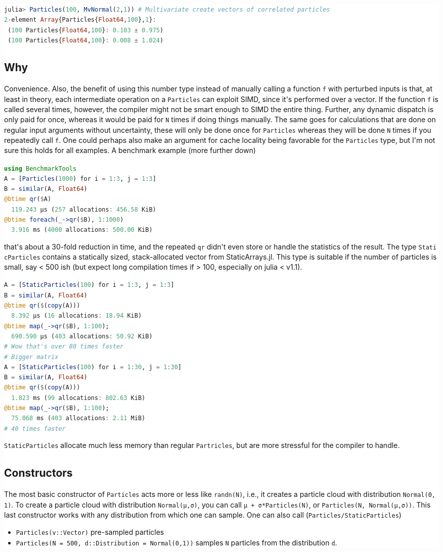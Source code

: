 ```julia
julia> Particles(100, MvNormal(2,1)) # Multivariate create vectors of correlated particles
2-element Array{Particles{Float64,100},1}:
 (100 Particles{Float64,100}: 0.103 ± 0.975)
 (100 Particles{Float64,100}: 0.008 ± 1.024)
```

## Why
Convenience. Also, the benefit of using this number type instead of manually calling a function `f` with perturbed inputs is that, at least in theory, each intermediate operation on a `Particles` can exploit SIMD, since it's performed over a vector. If the function `f` is called several times, however, the compiler might not be smart enough to SIMD the entire thing. Further, any dynamic dispatch is only paid for once, whereas it would be paid for `N` times if doing things manually. The same goes for calculations that are done on regular input arguments without uncertainty, these will only be done once for `Particles` whereas they will be done `N` times if you repeatedly call `f`. One could perhaps also make an argument for cache locality being favorable for the `Particles` type, but I'm not sure this holds for all examples. A benchmark example (more further down)
```julia
using BenchmarkTools
A = [Particles(1000) for i = 1:3, j = 1:3]
B = similar(A, Float64)
@btime qr($A)
  119.243 μs (257 allocations: 456.58 KiB)
@btime foreach(_->qr($B), 1:1000)
  3.916 ms (4000 allocations: 500.00 KiB)
```
that's about a 30-fold reduction in time, and the repeated `qr` didn't even store or handle the statistics of the result.
The type `StaticParticles` contains a statically sized, stack-allocated vector from StaticArrays.jl. This type is suitable if the number of particles is small, say < 500 ish (but expect long compilation times if > 100, especially on julia < v1.1).
```julia
A = [StaticParticles(100) for i = 1:3, j = 1:3]
B = similar(A, Float64)
@btime qr($(copy(A)))
  8.392 μs (16 allocations: 18.94 KiB)
@btime map(_->qr($B), 1:100);
  690.590 μs (403 allocations: 50.92 KiB)
# Wow that's over 80 times faster
# Bigger matrix
A = [StaticParticles(100) for i = 1:30, j = 1:30]
B = similar(A, Float64)
@btime qr($(copy(A)))
  1.823 ms (99 allocations: 802.63 KiB)
@btime map(_->qr($B), 1:100);
  75.068 ms (403 allocations: 2.11 MiB)
# 40 times faster
```
`StaticParticles` allocate much less memory than regular `Partricles`, but are more stressful for the compiler to handle.

## Constructors
The most basic constructor of `Particles` acts more or less like `randn(N)`, i.e., it creates a particle cloud with distribution `Normal(0,1)`. To create a particle cloud with distribution `Normal(μ,σ)`, you can call `μ + σ*Particles(N)`, or `Particles(N, Normal(μ,σ))`. This last constructor works with any distribution from which one can sample.
One can also call (`Particles/StaticParticles`)
- `Particles(v::Vector)` pre-sampled particles
- `Particles(N = 500, d::Distribution = Normal(0,1))` samples `N` particles from the distribution `d`.